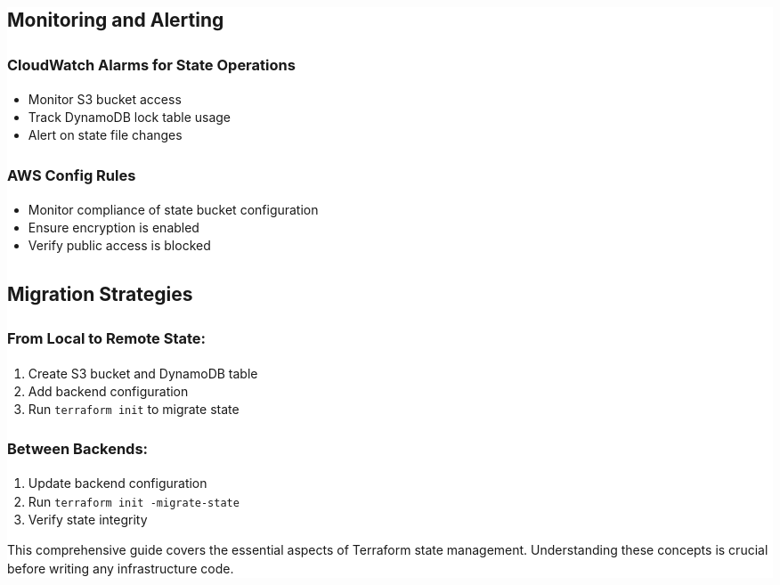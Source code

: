 ## Monitoring and Alerting

### CloudWatch Alarms for State Operations
- Monitor S3 bucket access
- Track DynamoDB lock table usage
- Alert on state file changes

### AWS Config Rules
- Monitor compliance of state bucket configuration
- Ensure encryption is enabled
- Verify public access is blocked

## Migration Strategies

### From Local to Remote State:
1. Create S3 bucket and DynamoDB table
2. Add backend configuration
3. Run `terraform init` to migrate state

### Between Backends:
1. Update backend configuration
2. Run `terraform init -migrate-state`
3. Verify state integrity

This comprehensive guide covers the essential aspects of Terraform state management. Understanding these concepts is crucial before writing any infrastructure code.
